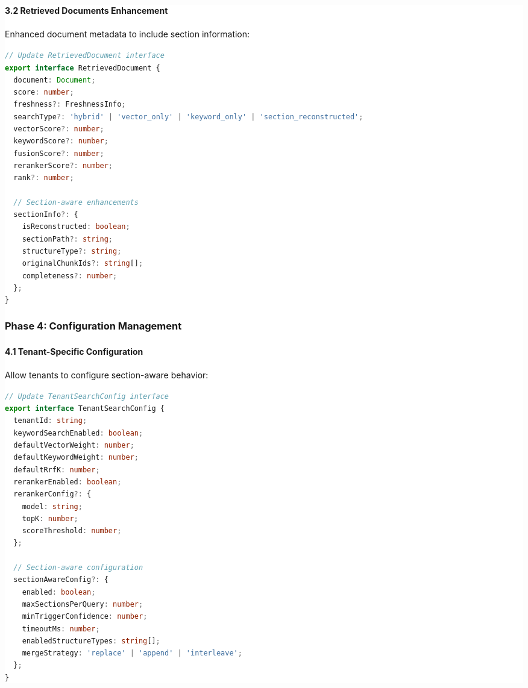 #### 3.2 Retrieved Documents Enhancement

Enhanced document metadata to include section information:

```typescript
// Update RetrievedDocument interface
export interface RetrievedDocument {
  document: Document;
  score: number;
  freshness?: FreshnessInfo;
  searchType?: 'hybrid' | 'vector_only' | 'keyword_only' | 'section_reconstructed';
  vectorScore?: number;
  keywordScore?: number;
  fusionScore?: number;
  rerankerScore?: number;
  rank?: number;

  // Section-aware enhancements
  sectionInfo?: {
    isReconstructed: boolean;
    sectionPath?: string;
    structureType?: string;
    originalChunkIds?: string[];
    completeness?: number;
  };
}
```

### Phase 4: Configuration Management

#### 4.1 Tenant-Specific Configuration

Allow tenants to configure section-aware behavior:

```typescript
// Update TenantSearchConfig interface
export interface TenantSearchConfig {
  tenantId: string;
  keywordSearchEnabled: boolean;
  defaultVectorWeight: number;
  defaultKeywordWeight: number;
  defaultRrfK: number;
  rerankerEnabled: boolean;
  rerankerConfig?: {
    model: string;
    topK: number;
    scoreThreshold: number;
  };

  // Section-aware configuration
  sectionAwareConfig?: {
    enabled: boolean;
    maxSectionsPerQuery: number;
    minTriggerConfidence: number;
    timeoutMs: number;
    enabledStructureTypes: string[];
    mergeStrategy: 'replace' | 'append' | 'interleave';
  };
}
```
